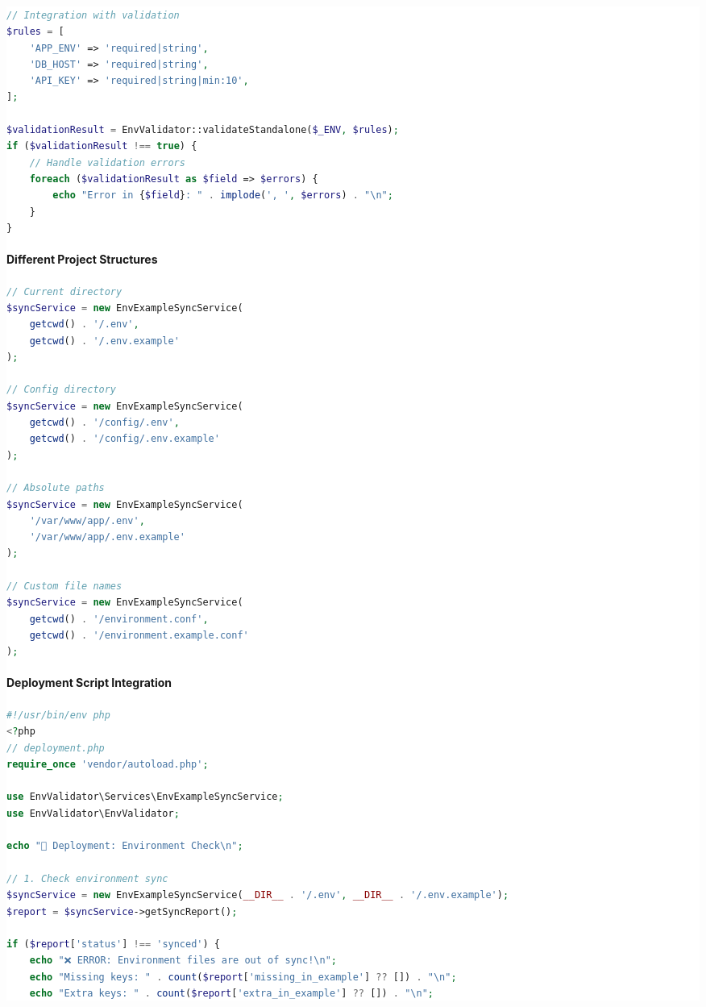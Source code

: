 ```php
// Integration with validation
$rules = [
    'APP_ENV' => 'required|string',
    'DB_HOST' => 'required|string',
    'API_KEY' => 'required|string|min:10',
];

$validationResult = EnvValidator::validateStandalone($_ENV, $rules);
if ($validationResult !== true) {
    // Handle validation errors
    foreach ($validationResult as $field => $errors) {
        echo "Error in {$field}: " . implode(', ', $errors) . "\n";
    }
}
```

#### Different Project Structures

```php
// Current directory
$syncService = new EnvExampleSyncService(
    getcwd() . '/.env',
    getcwd() . '/.env.example'
);

// Config directory
$syncService = new EnvExampleSyncService(
    getcwd() . '/config/.env',
    getcwd() . '/config/.env.example'
);

// Absolute paths
$syncService = new EnvExampleSyncService(
    '/var/www/app/.env',
    '/var/www/app/.env.example'
);

// Custom file names
$syncService = new EnvExampleSyncService(
    getcwd() . '/environment.conf',
    getcwd() . '/environment.example.conf'
);
```

#### Deployment Script Integration

```php
#!/usr/bin/env php
<?php
// deployment.php
require_once 'vendor/autoload.php';

use EnvValidator\Services\EnvExampleSyncService;
use EnvValidator\EnvValidator;

echo "🚀 Deployment: Environment Check\n";

// 1. Check environment sync
$syncService = new EnvExampleSyncService(__DIR__ . '/.env', __DIR__ . '/.env.example');
$report = $syncService->getSyncReport();

if ($report['status'] !== 'synced') {
    echo "❌ ERROR: Environment files are out of sync!\n";
    echo "Missing keys: " . count($report['missing_in_example'] ?? []) . "\n";
    echo "Extra keys: " . count($report['extra_in_example'] ?? []) . "\n";
```